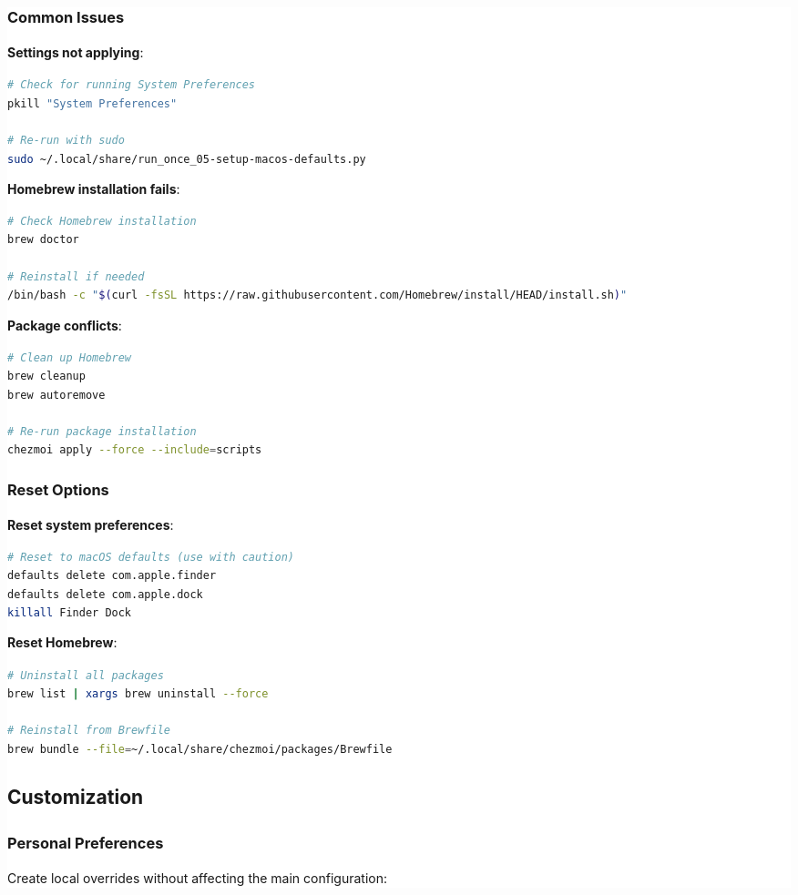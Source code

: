 ### Common Issues

**Settings not applying**:
```bash
# Check for running System Preferences
pkill "System Preferences"

# Re-run with sudo
sudo ~/.local/share/run_once_05-setup-macos-defaults.py
```

**Homebrew installation fails**:
```bash
# Check Homebrew installation
brew doctor

# Reinstall if needed
/bin/bash -c "$(curl -fsSL https://raw.githubusercontent.com/Homebrew/install/HEAD/install.sh)"
```

**Package conflicts**:
```bash
# Clean up Homebrew
brew cleanup
brew autoremove

# Re-run package installation
chezmoi apply --force --include=scripts
```

### Reset Options

**Reset system preferences**:
```bash
# Reset to macOS defaults (use with caution)
defaults delete com.apple.finder
defaults delete com.apple.dock
killall Finder Dock
```

**Reset Homebrew**:
```bash
# Uninstall all packages
brew list | xargs brew uninstall --force

# Reinstall from Brewfile
brew bundle --file=~/.local/share/chezmoi/packages/Brewfile
```

## Customization

### Personal Preferences

Create local overrides without affecting the main configuration:
